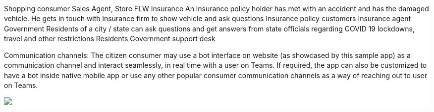<td>Shopping consumer</td>
<td>Sales Agent, Store FLW </td>
</tr>
<tr>
<td>Insurance</td>
<td>An insurance policy holder has met with an accident and has the damaged vehicle. He gets in touch with insurance firm to show vehicle and ask questions</td>
<td>Insurance policy customers</td>
<td>Insurance agent</td>
</tr>
<tr>
<td>Government</td>
<td>Residents of a city / state can ask questions and get answers from state officials regarding COVID 19 lockdowns, travel and other restrictions</td>
<td>Residents</td>
<td>Government support desk</td>
</tr>
</tbody>
</table>

Communication channels:  The citizen consumer may use a bot interface on website (as showcased by this sample app) as a communication channel and interact seamlessly, in real time with a user on Teams. If required, the app can also be customized to have a bot inside native mobile app or use any other popular consumer communication channels as a way of reaching out to user on Teams. 

<img src="https://telemetry.sharepointpnp.com/teams-dev-samples/samples/bot-b2c-chat-bot" />
